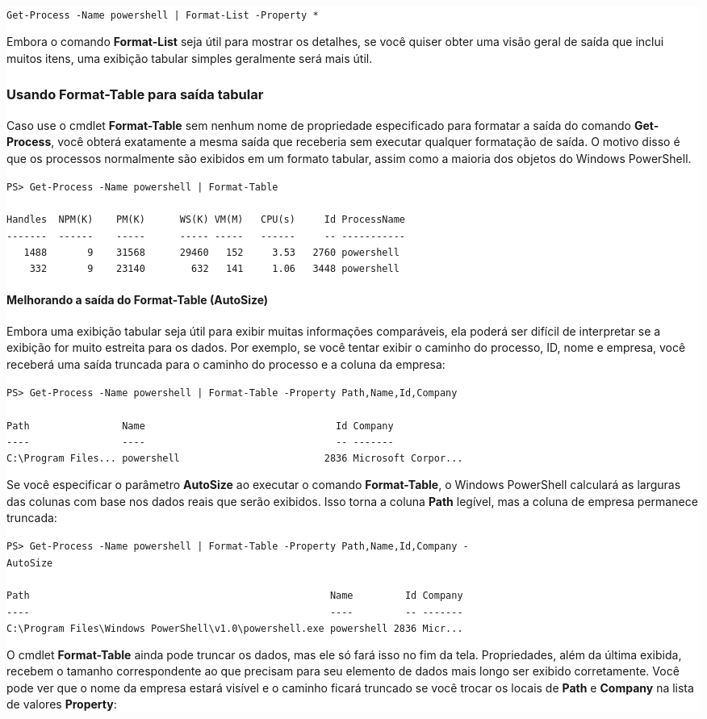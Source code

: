 ```
Get-Process -Name powershell | Format-List -Property *
```

Embora o comando **Format-List** seja útil para mostrar os detalhes, se você quiser obter uma visão geral de saída que inclui muitos itens, uma exibição tabular simples geralmente será mais útil.

### <a name="using-format-table-for-tabular-output"></a>Usando Format-Table para saída tabular
Caso use o cmdlet **Format-Table** sem nenhum nome de propriedade especificado para formatar a saída do comando **Get-Process**, você obterá exatamente a mesma saída que receberia sem executar qualquer formatação de saída. O motivo disso é que os processos normalmente são exibidos em um formato tabular, assim como a maioria dos objetos do Windows PowerShell.

```
PS> Get-Process -Name powershell | Format-Table

Handles  NPM(K)    PM(K)      WS(K) VM(M)   CPU(s)     Id ProcessName
-------  ------    -----      ----- -----   ------     -- -----------
   1488       9    31568      29460   152     3.53   2760 powershell
    332       9    23140        632   141     1.06   3448 powershell
```

#### <a name="improving-format-table-output-autosize"></a>Melhorando a saída do Format-Table (AutoSize)
Embora uma exibição tabular seja útil para exibir muitas informações comparáveis, ela poderá ser difícil de interpretar se a exibição for muito estreita para os dados. Por exemplo, se você tentar exibir o caminho do processo, ID, nome e empresa, você receberá uma saída truncada para o caminho do processo e a coluna da empresa:

```
PS> Get-Process -Name powershell | Format-Table -Property Path,Name,Id,Company

Path                Name                                 Id Company
----                ----                                 -- -------
C:\Program Files... powershell                         2836 Microsoft Corpor...
```

Se você especificar o parâmetro **AutoSize** ao executar o comando **Format-Table**, o Windows PowerShell calculará as larguras das colunas com base nos dados reais que serão exibidos. Isso torna a coluna **Path** legível, mas a coluna de empresa permanece truncada:

```
PS> Get-Process -Name powershell | Format-Table -Property Path,Name,Id,Company -
AutoSize

Path                                                    Name         Id Company
----                                                    ----         -- -------
C:\Program Files\Windows PowerShell\v1.0\powershell.exe powershell 2836 Micr...
```

O cmdlet **Format-Table** ainda pode truncar os dados, mas ele só fará isso no fim da tela. Propriedades, além da última exibida, recebem o tamanho correspondente ao que precisam para seu elemento de dados mais longo ser exibido corretamente. Você pode ver que o nome da empresa estará visível e o caminho ficará truncado se você trocar os locais de **Path** e **Company** na lista de valores **Property**:
